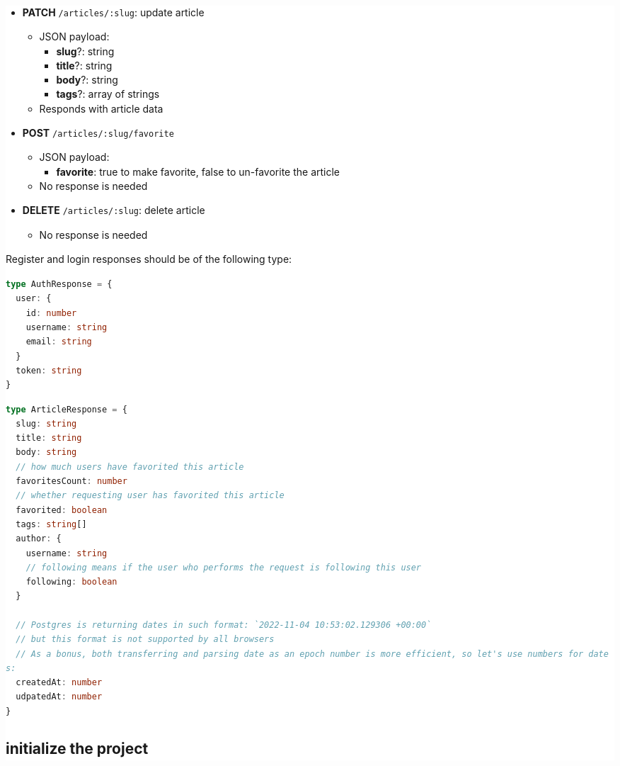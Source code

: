 - **PATCH** `/articles/:slug`: update article
    * JSON payload:
        - **slug**?: string
        - **title**?: string
        - **body**?: string
        - **tags**?: array of strings
    * Responds with article data

- **POST** `/articles/:slug/favorite`
    * JSON payload:
        - **favorite**: true to make favorite, false to un-favorite the article
    * No response is needed

- **DELETE** `/articles/:slug`: delete article
    * No response is needed

Register and login responses should be of the following type:

```ts
type AuthResponse = {
  user: {
    id: number
    username: string
    email: string
  }
  token: string
}
```

```ts
type ArticleResponse = {
  slug: string
  title: string
  body: string
  // how much users have favorited this article
  favoritesCount: number
  // whether requesting user has favorited this article
  favorited: boolean
  tags: string[]
  author: {
    username: string
    // following means if the user who performs the request is following this user
    following: boolean
  }
  
  // Postgres is returning dates in such format: `2022-11-04 10:53:02.129306 +00:00`
  // but this format is not supported by all browsers
  // As a bonus, both transferring and parsing date as an epoch number is more efficient, so let's use numbers for dates:
  createdAt: number
  udpatedAt: number
}
```

## initialize the project
